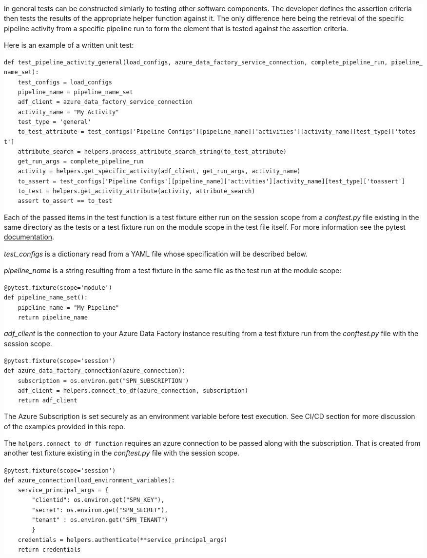 In general tests can be constructed simiarly to testing other software components. The developer defines the assertion criteria then tests the results of the appropriate helper function against it. The only difference here being the retrieval of the specific pipeline activity from a specific pipeline run to form the element that is tested against the assertion criteria. 

Here is an example of a written unit test:

    def test_pipeline_activity_general(load_configs, azure_data_factory_service_connection, complete_pipeline_run, pipeline_name_set):
        test_configs = load_configs
        pipeline_name = pipeline_name_set
        adf_client = azure_data_factory_service_connection
        activity_name = "My Activity"
        test_type = 'general'
        to_test_attribute = test_configs['Pipeline Configs'][pipeline_name]['activities'][activity_name][test_type]['totest']
        attribute_search = helpers.process_attribute_search_string(to_test_attribute)
        get_run_args = complete_pipeline_run
        activity = helpers.get_specific_activity(adf_client, get_run_args, activity_name)
        to_assert = test_configs['Pipeline Configs'][pipeline_name]['activities'][activity_name][test_type]['toassert']
        to_test = helpers.get_activity_attribute(activity, attribute_search)  
        assert to_assert == to_test

Each of the passed items in the test function is a test fixture either run on the session scope from a _conftest.py_ file existing in the same directory as the tests or a test fixture run on the module scope in the test file itself. For more information see the pytest [documentation](https://docs.pytest.org/en/stable/fixture.html). 

_test_configs_ is a dictionary read from a YAML file whose specification will be described below. 

_pipeline_name_ is a string resulting from a test fixture in the same file as the test run at the module scope:

    @pytest.fixture(scope='module')
    def pipeline_name_set():
        pipeline_name = "My Pipeline"
        return pipeline_name

_adf_client_ is the connection to your Azure Data Factory instance resulting from a test fixture run from the _conftest.py_ file with the session scope. 

    @pytest.fixture(scope='session')
    def azure_data_factory_connection(azure_connection):
        subscription = os.environ.get("SPN_SUBSCRIPTION")
        adf_client = helpers.connect_to_df(azure_connection, subscription)
        return adf_client

The Azure Subscription is set securely as an environment variable before test execution. See CI/CD section for more discussion of the examples provided in this repo.

The `helpers.connect_to_df function` requires an azure connection to be passed along with the subscription. That is created from another test fixture existing in the _conftest.py_ file with the session scope. 

    @pytest.fixture(scope='session')
    def azure_connection(load_environment_variables):
        service_principal_args = {
            "clientid": os.environ.get("SPN_KEY"),
            "secret": os.environ.get("SPN_SECRET"),
            "tenant" : os.environ.get("SPN_TENANT")
            }
        credentials = helpers.authenticate(**service_principal_args)
        return credentials
